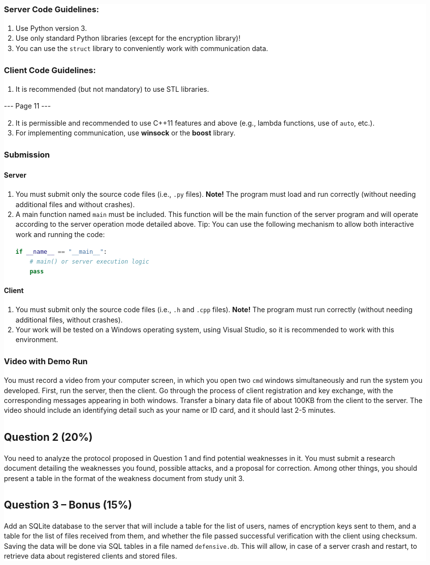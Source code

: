 ### Server Code Guidelines:
1.  Use Python version 3.
2.  Use only standard Python libraries (except for the encryption library)!
3.  You can use the `struct` library to conveniently work with communication data.

### Client Code Guidelines:
1.  It is recommended (but not mandatory) to use STL libraries.

--- Page 11 ---

2.  It is permissible and recommended to use C++11 features and above (e.g., lambda functions, use of `auto`, etc.).
3.  For implementing communication, use **winsock** or the **boost** library.

### Submission

#### Server
1.  You must submit only the source code files (i.e., `.py` files).
    **Note!** The program must load and run correctly (without needing additional files and without crashes).
2.  A main function named `main` must be included. This function will be the main function of the server program and will operate according to the server operation mode detailed above.
    Tip: You can use the following mechanism to allow both interactive work and running the code:
    ```python
    if __name__ == "__main__":
        # main() or server execution logic
        pass
    ```

#### Client
1.  You must submit only the source code files (i.e., `.h` and `.cpp` files).
    **Note!** The program must run correctly (without needing additional files, without crashes).
2.  Your work will be tested on a Windows operating system, using Visual Studio, so it is recommended to work with this environment.

### Video with Demo Run
You must record a video from your computer screen, in which you open two `cmd` windows simultaneously and run the system you developed. First, run the server, then the client. Go through the process of client registration and key exchange, with the corresponding messages appearing in both windows. Transfer a binary data file of about 100KB from the client to the server. The video should include an identifying detail such as your name or ID card, and it should last 2-5 minutes.

## Question 2 (20%)
You need to analyze the protocol proposed in Question 1 and find potential weaknesses in it. You must submit a research document detailing the weaknesses you found, possible attacks, and a proposal for correction. Among other things, you should present a table in the format of the weakness document from study unit 3.

## Question 3 – Bonus (15%)
Add an SQLite database to the server that will include a table for the list of users, names of encryption keys sent to them, and a table for the list of files received from them, and whether the file passed successful verification with the client using checksum. Saving the data will be done via SQL tables in a file named `defensive.db`. This will allow, in case of a server crash and restart, to retrieve data about registered clients and stored files.
